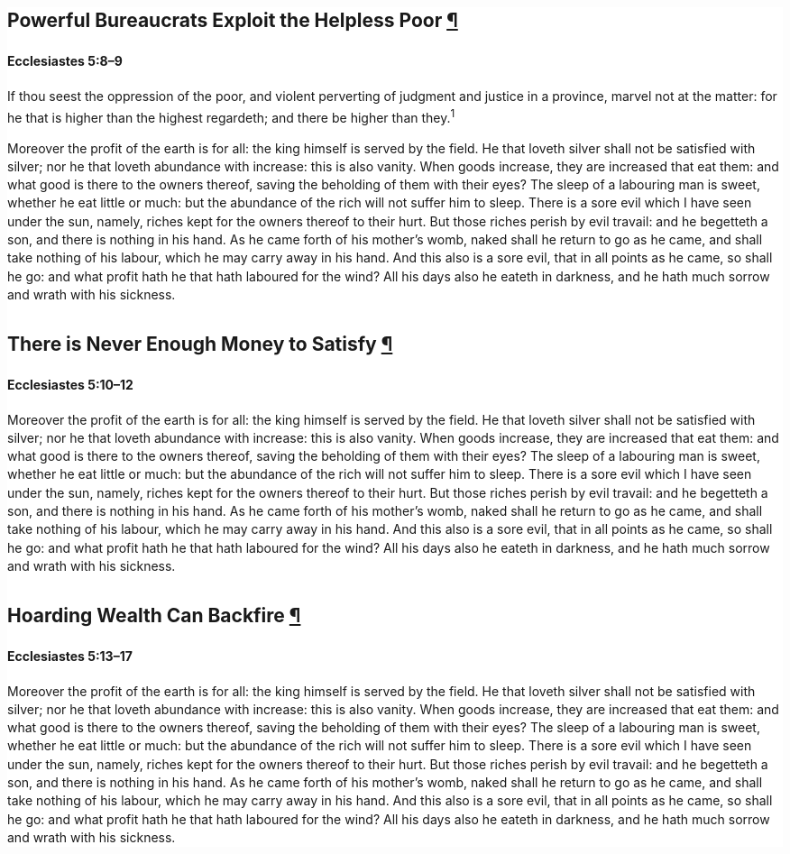<h2 class="heading" id="powerful-bureaucrats-exploit-the-helpless-poor">Powerful Bureaucrats Exploit the Helpless Poor <a class="marker" href="#powerful-bureaucrats-exploit-the-helpless-poor">¶</a></h2>

<h4 class="passage">Ecclesiastes 5:8–9</h4>

<p>If thou seest the oppression of the poor, and violent perverting of judgment and justice in a province, marvel not at the matter: for he that is higher than the highest regardeth; and there be higher than they.<sup title="at the…: Heb. at the will, or, purpose">1</sup></p>

<p>Moreover the profit of the earth is for all: the king himself is served by the field. He that loveth silver shall not be satisfied with silver; nor he that loveth abundance with increase: this is also vanity. When goods increase, they are increased that eat them: and what good is there to the owners thereof, saving the beholding of them with their eyes? The sleep of a labouring man is sweet, whether he eat little or much: but the abundance of the rich will not suffer him to sleep. There is a sore evil which I have seen under the sun, namely, riches kept for the owners thereof to their hurt. But those riches perish by evil travail: and he begetteth a son, and there is nothing in his hand. As he came forth of his mother’s womb, naked shall he return to go as he came, and shall take nothing of his labour, which he may carry away in his hand. And this also is a sore evil, that in all points as he came, so shall he go: and what profit hath he that hath laboured for the wind? All his days also he eateth in darkness, and he hath much sorrow and wrath with his sickness.</p>

<h2 class="heading" id="there-is-never-enough-money-to-satisfy">There is Never Enough Money to Satisfy <a class="marker" href="#there-is-never-enough-money-to-satisfy">¶</a></h2>

<h4 class="passage">Ecclesiastes 5:10–12</h4>

<p>Moreover the profit of the earth is for all: the king himself is served by the field. He that loveth silver shall not be satisfied with silver; nor he that loveth abundance with increase: this is also vanity. When goods increase, they are increased that eat them: and what good is there to the owners thereof, saving the beholding of them with their eyes? The sleep of a labouring man is sweet, whether he eat little or much: but the abundance of the rich will not suffer him to sleep. There is a sore evil which I have seen under the sun, namely, riches kept for the owners thereof to their hurt. But those riches perish by evil travail: and he begetteth a son, and there is nothing in his hand. As he came forth of his mother’s womb, naked shall he return to go as he came, and shall take nothing of his labour, which he may carry away in his hand. And this also is a sore evil, that in all points as he came, so shall he go: and what profit hath he that hath laboured for the wind? All his days also he eateth in darkness, and he hath much sorrow and wrath with his sickness.</p>

<h2 class="heading" id="hoarding-wealth-can-backfire">Hoarding Wealth Can Backfire <a class="marker" href="#hoarding-wealth-can-backfire">¶</a></h2>

<h4 class="passage">Ecclesiastes 5:13–17</h4>

<p>Moreover the profit of the earth is for all: the king himself is served by the field. He that loveth silver shall not be satisfied with silver; nor he that loveth abundance with increase: this is also vanity. When goods increase, they are increased that eat them: and what good is there to the owners thereof, saving the beholding of them with their eyes? The sleep of a labouring man is sweet, whether he eat little or much: but the abundance of the rich will not suffer him to sleep. There is a sore evil which I have seen under the sun, namely, riches kept for the owners thereof to their hurt. But those riches perish by evil travail: and he begetteth a son, and there is nothing in his hand. As he came forth of his mother’s womb, naked shall he return to go as he came, and shall take nothing of his labour, which he may carry away in his hand. And this also is a sore evil, that in all points as he came, so shall he go: and what profit hath he that hath laboured for the wind? All his days also he eateth in darkness, and he hath much sorrow and wrath with his sickness.</p>
